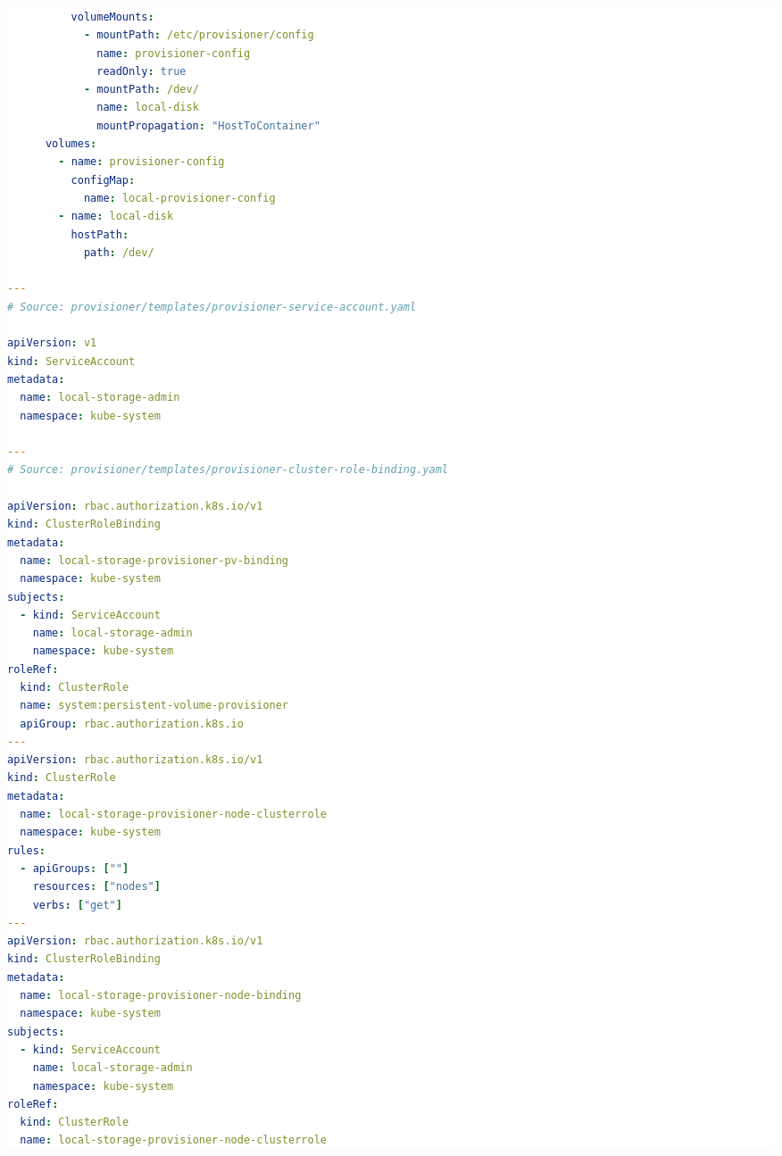 ```yaml
          volumeMounts:
            - mountPath: /etc/provisioner/config
              name: provisioner-config
              readOnly: true
            - mountPath: /dev/
              name: local-disk
              mountPropagation: "HostToContainer"
      volumes:
        - name: provisioner-config
          configMap:
            name: local-provisioner-config
        - name: local-disk
          hostPath:
            path: /dev/

---
# Source: provisioner/templates/provisioner-service-account.yaml

apiVersion: v1
kind: ServiceAccount
metadata:
  name: local-storage-admin
  namespace: kube-system

---
# Source: provisioner/templates/provisioner-cluster-role-binding.yaml

apiVersion: rbac.authorization.k8s.io/v1
kind: ClusterRoleBinding
metadata:
  name: local-storage-provisioner-pv-binding
  namespace: kube-system
subjects:
  - kind: ServiceAccount
    name: local-storage-admin
    namespace: kube-system
roleRef:
  kind: ClusterRole
  name: system:persistent-volume-provisioner
  apiGroup: rbac.authorization.k8s.io
---
apiVersion: rbac.authorization.k8s.io/v1
kind: ClusterRole
metadata:
  name: local-storage-provisioner-node-clusterrole
  namespace: kube-system
rules:
  - apiGroups: [""]
    resources: ["nodes"]
    verbs: ["get"]
---
apiVersion: rbac.authorization.k8s.io/v1
kind: ClusterRoleBinding
metadata:
  name: local-storage-provisioner-node-binding
  namespace: kube-system
subjects:
  - kind: ServiceAccount
    name: local-storage-admin
    namespace: kube-system
roleRef:
  kind: ClusterRole
  name: local-storage-provisioner-node-clusterrole
```